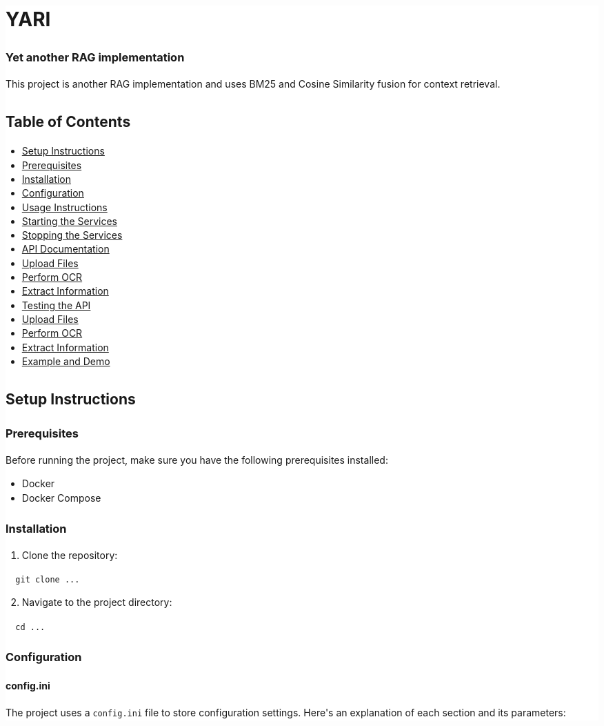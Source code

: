# YARI
### Yet another RAG implementation

This project is another RAG implementation and uses BM25 and Cosine Similarity fusion for context retrieval. 

## Table of Contents

- [Setup Instructions](#setup-instructions)
 - [Prerequisites](#prerequisites)
 - [Installation](#installation)
 - [Configuration](#configuration)
- [Usage Instructions](#usage-instructions)
 - [Starting the Services](#starting-the-services)
 - [Stopping the Services](#stopping-the-services)
- [API Documentation](#api-documentation)
 - [Upload Files](#upload-files)
 - [Perform OCR](#perform-ocr)
 - [Extract Information](#extract-information)
- [Testing the API](#testing-the-api)
 - [Upload Files](#test-upload-files)
 - [Perform OCR](#test-perform-ocr)
 - [Extract Information](#test-extract-information)
- [Example and Demo](#example-and-demo)

## Setup Instructions

### Prerequisites

Before running the project, make sure you have the following prerequisites installed:

- Docker
- Docker Compose

### Installation

1. Clone the repository:
```
  git clone ...
```
2. Navigate to the project directory:
```
  cd ...
```

### Configuration

#### config.ini
The project uses a `config.ini` file to store configuration settings. Here's an explanation of each section and its parameters:
